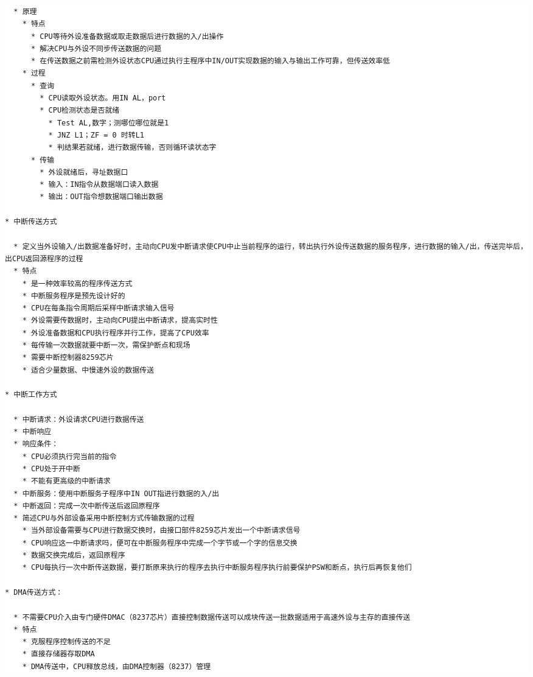       * 原理
        * 特点
          * CPU等待外设准备数据或取走数据后进行数据的入/出操作
          * 解决CPU与外设不同步传送数据的问题
          * 在传送数据之前需检测外设状态CPU通过执行主程序中IN/OUT实现数据的输入与输出工作可靠，但传送效率低
        * 过程
          * 查询
            * CPU读取外设状态。用IN AL，port
            * CPU检测状态是否就绪
              * Test AL,数字；测哪位哪位就是1
              * JNZ L1；ZF = 0 时转L1
              * 判结果若就绪，进行数据传输，否则循环读状态字
          * 传输
            * 外设就绪后，寻址数据口
            * 输入：IN指令从数据端口读入数据
            * 输出：OUT指令想数据端口输出数据
  
    * 中断传送方式
  
      * 定义当外设输入/出数据准备好时，主动向CPU发中断请求使CPU中止当前程序的运行，转出执行外设传送数据的服务程序，进行数据的输入/出，传送完毕后，出CPU返回源程序的过程
      * 特点
        * 是一种效率较高的程序传送方式
        * 中断服务程序是预先设计好的
        * CPU在每条指令周期后采样中断请求输入信号
        * 外设需要传数据时，主动向CPU提出中断请求，提高实时性
        * 外设准备数据和CPU执行程序并行工作，提高了CPU效率
        * 每传输一次数据就要中断一次，需保护断点和现场
        * 需要中断控制器8259芯片
        * 适合少量数据、中慢速外设的数据传送

    * 中断工作方式
  
      * 中断请求：外设请求CPU进行数据传送
      * 中断响应
      * 响应条件：
        * CPU必须执行完当前的指令
        * CPU处于开中断
        * 不能有更高级的中断请求
      * 中断服务：使用中断服务子程序中IN OUT指进行数据的入/出
      * 中断返回：完成一次中断传送后返回原程序
      * 简述CPU与外部设备采用中断控制方式传输数据的过程
        * 当外部设备需要与CPU进行数据交换时，由接口部件8259芯片发出一个中断请求信号
        * CPU响应这一中断请求吗，便可在中断服务程序中完成一个字节或一个字的信息交换
        * 数据交换完成后，返回原程序
        * CPU每执行一次中断传送数据，要打断原来执行的程序去执行中断服务程序执行前要保护PSW和断点，执行后再恢复他们
  
    * DMA传送方式：
  
      * 不需要CPU介入由专门硬件DMAC（8237芯片）直接控制数据传送可以成块传送一批数据适用于高速外设与主存的直接传送
      * 特点
        * 克服程序控制传送的不足
        * 直接存储器存取DMA
        * DMA传送中，CPU释放总线，由DMA控制器（8237）管理
  